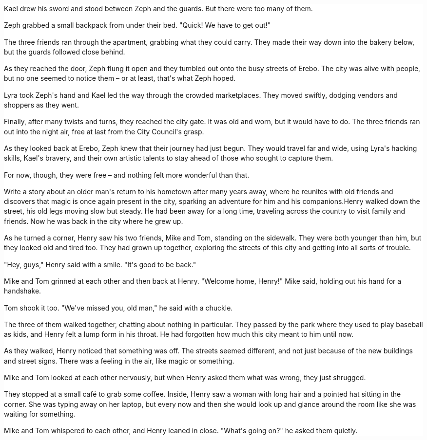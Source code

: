 Kael drew his sword and stood between Zeph and the guards. But there were too many of them.

Zeph grabbed a small backpack from under their bed. "Quick! We have to get out!"

The three friends ran through the apartment, grabbing what they could carry. They made their way down into the bakery below, but the guards followed close behind.

As they reached the door, Zeph flung it open and they tumbled out onto the busy streets of Erebo. The city was alive with people, but no one seemed to notice them – or at least, that's what Zeph hoped.

Lyra took Zeph's hand and Kael led the way through the crowded marketplaces. They moved swiftly, dodging vendors and shoppers as they went.

Finally, after many twists and turns, they reached the city gate. It was old and worn, but it would have to do. The three friends ran out into the night air, free at last from the City Council's grasp.

As they looked back at Erebo, Zeph knew that their journey had just begun. They would travel far and wide, using Lyra's hacking skills, Kael's bravery, and their own artistic talents to stay ahead of those who sought to capture them.

For now, though, they were free – and nothing felt more wonderful than that.
<end>

Write a story about an older man's return to his hometown after many years away, where he reunites with old friends and discovers that magic is once again present in the city, sparking an adventure for him and his companions.<start>Henry walked down the street, his old legs moving slow but steady. He had been away for a long time, traveling across the country to visit family and friends. Now he was back in the city where he grew up.

As he turned a corner, Henry saw his two friends, Mike and Tom, standing on the sidewalk. They were both younger than him, but they looked old and tired too. They had grown up together, exploring the streets of this city and getting into all sorts of trouble.

"Hey, guys," Henry said with a smile. "It's good to be back."

Mike and Tom grinned at each other and then back at Henry. "Welcome home, Henry!" Mike said, holding out his hand for a handshake.

Tom shook it too. "We've missed you, old man," he said with a chuckle.

The three of them walked together, chatting about nothing in particular. They passed by the park where they used to play baseball as kids, and Henry felt a lump form in his throat. He had forgotten how much this city meant to him until now.

As they walked, Henry noticed that something was off. The streets seemed different, and not just because of the new buildings and street signs. There was a feeling in the air, like magic or something.

Mike and Tom looked at each other nervously, but when Henry asked them what was wrong, they just shrugged.

They stopped at a small café to grab some coffee. Inside, Henry saw a woman with long hair and a pointed hat sitting in the corner. She was typing away on her laptop, but every now and then she would look up and glance around the room like she was waiting for something.

Mike and Tom whispered to each other, and Henry leaned in close. "What's going on?" he asked them quietly.
